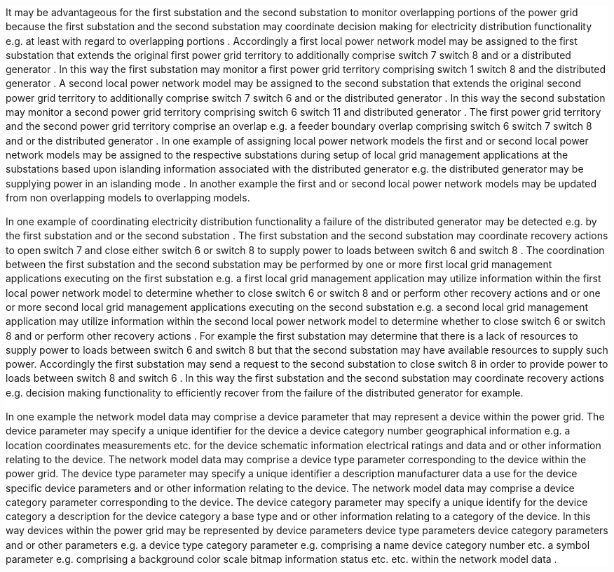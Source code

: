 It may be advantageous for the first substation and the second substation to monitor overlapping portions of the power grid because the first substation and the second substation may coordinate decision making for electricity distribution functionality e.g. at least with regard to overlapping portions . Accordingly a first local power network model may be assigned to the first substation that extends the original first power grid territory to additionally comprise switch 7 switch 8 and or a distributed generator . In this way the first substation may monitor a first power grid territory comprising switch 1 switch 8 and the distributed generator . A second local power network model may be assigned to the second substation that extends the original second power grid territory to additionally comprise switch 7 switch 6 and or the distributed generator . In this way the second substation may monitor a second power grid territory comprising switch 6 switch 11 and distributed generator . The first power grid territory and the second power grid territory comprise an overlap e.g. a feeder boundary overlap comprising switch 6 switch 7 switch 8 and or the distributed generator . In one example of assigning local power network models the first and or second local power network models may be assigned to the respective substations during setup of local grid management applications at the substations based upon islanding information associated with the distributed generator e.g. the distributed generator may be supplying power in an islanding mode . In another example the first and or second local power network models may be updated from non overlapping models to overlapping models.

In one example of coordinating electricity distribution functionality a failure of the distributed generator may be detected e.g. by the first substation and or the second substation . The first substation and the second substation may coordinate recovery actions to open switch 7 and close either switch 6 or switch 8 to supply power to loads between switch 6 and switch 8 . The coordination between the first substation and the second substation may be performed by one or more first local grid management applications executing on the first substation e.g. a first local grid management application may utilize information within the first local power network model to determine whether to close switch 6 or switch 8 and or perform other recovery actions and or one or more second local grid management applications executing on the second substation e.g. a second local grid management application may utilize information within the second local power network model to determine whether to close switch 6 or switch 8 and or perform other recovery actions . For example the first substation may determine that there is a lack of resources to supply power to loads between switch 6 and switch 8 but that the second substation may have available resources to supply such power. Accordingly the first substation may send a request to the second substation to close switch 8 in order to provide power to loads between switch 8 and switch 6 . In this way the first substation and the second substation may coordinate recovery actions e.g. decision making functionality to efficiently recover from the failure of the distributed generator for example.

In one example the network model data may comprise a device parameter that may represent a device within the power grid. The device parameter may specify a unique identifier for the device a device category number geographical information e.g. a location coordinates measurements etc. for the device schematic information electrical ratings and data and or other information relating to the device. The network model data may comprise a device type parameter corresponding to the device within the power grid. The device type parameter may specify a unique identifier a description manufacturer data a use for the device specific device parameters and or other information relating to the device. The network model data may comprise a device category parameter corresponding to the device. The device category parameter may specify a unique identify for the device category a description for the device category a base type and or other information relating to a category of the device. In this way devices within the power grid may be represented by device parameters device type parameters device category parameters and or other parameters e.g. a device type category parameter e.g. comprising a name device category number etc. a symbol parameter e.g. comprising a background color scale bitmap information status etc. etc. within the network model data .
